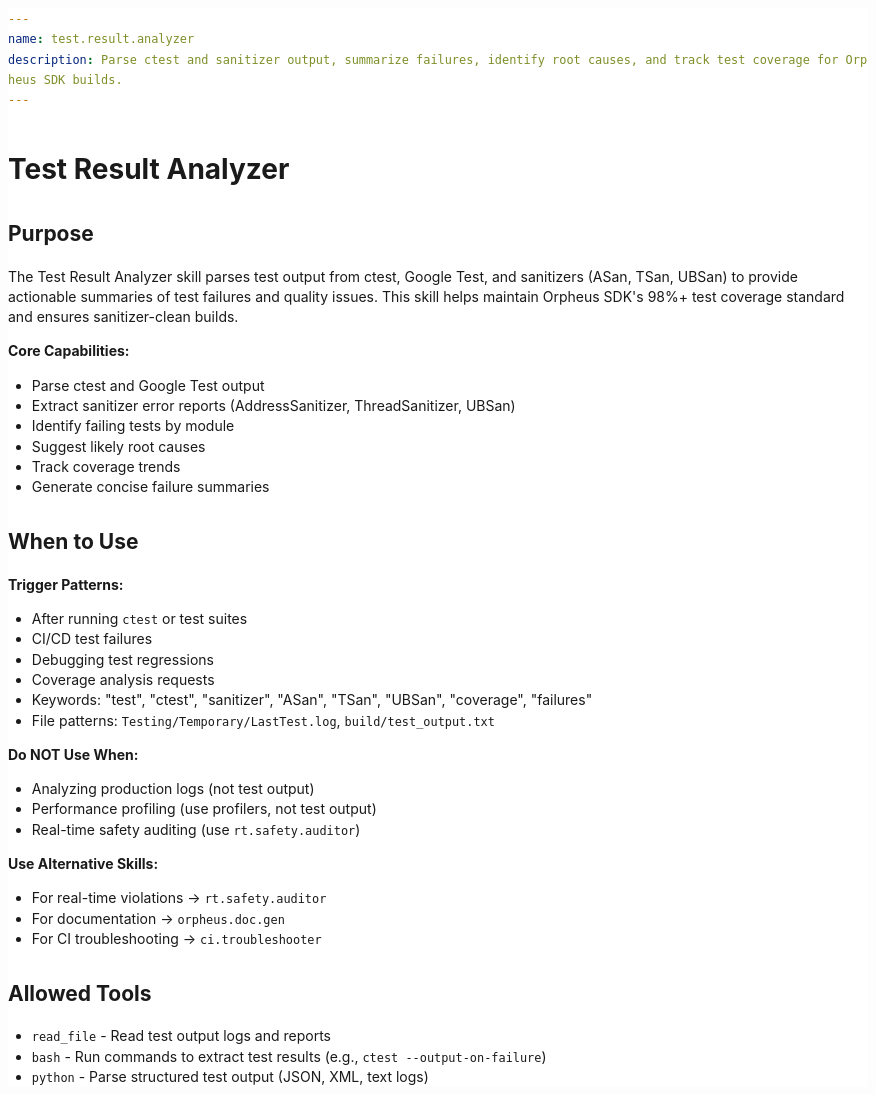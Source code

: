 ```yaml
---
name: test.result.analyzer
description: Parse ctest and sanitizer output, summarize failures, identify root causes, and track test coverage for Orpheus SDK builds.
---
```


# Test Result Analyzer

## Purpose

The Test Result Analyzer skill parses test output from ctest, Google Test, and sanitizers (ASan, TSan, UBSan) to provide actionable summaries of test failures and quality issues. This skill helps maintain Orpheus SDK's 98%+ test coverage standard and ensures sanitizer-clean builds.

**Core Capabilities:**

- Parse ctest and Google Test output
- Extract sanitizer error reports (AddressSanitizer, ThreadSanitizer, UBSan)
- Identify failing tests by module
- Suggest likely root causes
- Track coverage trends
- Generate concise failure summaries

## When to Use

**Trigger Patterns:**

- After running `ctest` or test suites
- CI/CD test failures
- Debugging test regressions
- Coverage analysis requests
- Keywords: "test", "ctest", "sanitizer", "ASan", "TSan", "UBSan", "coverage", "failures"
- File patterns: `Testing/Temporary/LastTest.log`, `build/test_output.txt`

**Do NOT Use When:**

- Analyzing production logs (not test output)
- Performance profiling (use profilers, not test output)
- Real-time safety auditing (use `rt.safety.auditor`)

**Use Alternative Skills:**

- For real-time violations → `rt.safety.auditor`
- For documentation → `orpheus.doc.gen`
- For CI troubleshooting → `ci.troubleshooter`

## Allowed Tools

- `read_file` - Read test output logs and reports
- `bash` - Run commands to extract test results (e.g., `ctest --output-on-failure`)
- `python` - Parse structured test output (JSON, XML, text logs)

